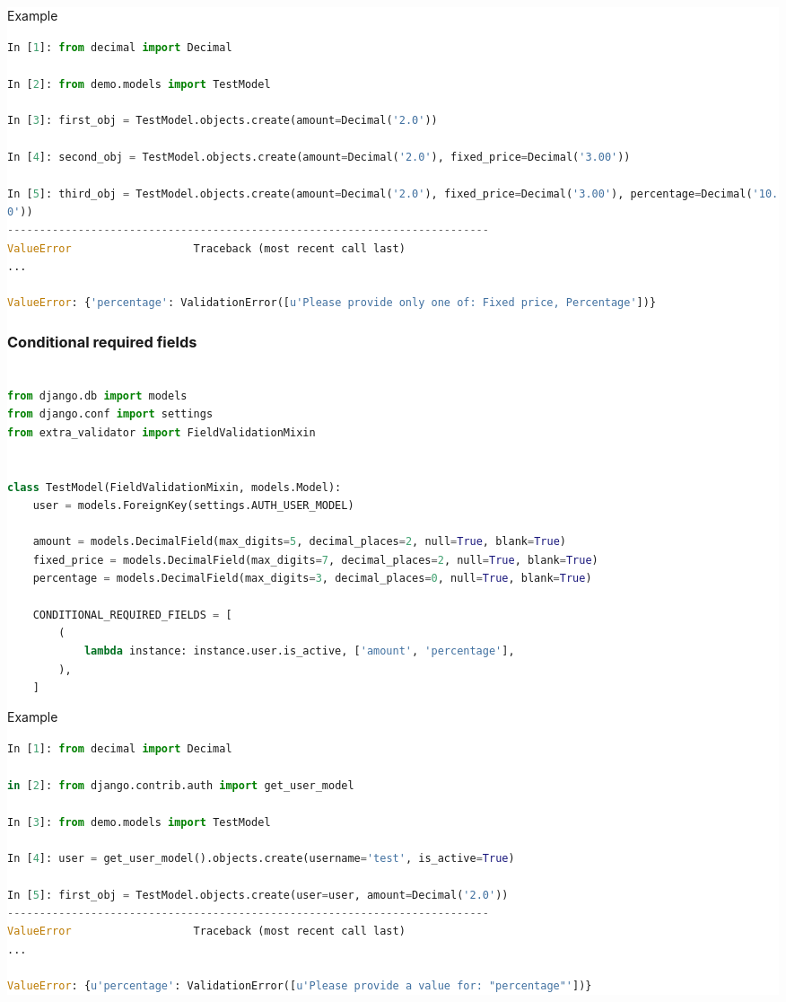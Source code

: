 ```py
```

Example

```python
In [1]: from decimal import Decimal

In [2]: from demo.models import TestModel

In [3]: first_obj = TestModel.objects.create(amount=Decimal('2.0'))

In [4]: second_obj = TestModel.objects.create(amount=Decimal('2.0'), fixed_price=Decimal('3.00'))

In [5]: third_obj = TestModel.objects.create(amount=Decimal('2.0'), fixed_price=Decimal('3.00'), percentage=Decimal('10.0'))
---------------------------------------------------------------------------
ValueError                   Traceback (most recent call last)
...

ValueError: {'percentage': ValidationError([u'Please provide only one of: Fixed price, Percentage'])}

```

### Conditional required fields

```py

from django.db import models
from django.conf import settings
from extra_validator import FieldValidationMixin


class TestModel(FieldValidationMixin, models.Model):
    user = models.ForeignKey(settings.AUTH_USER_MODEL)

    amount = models.DecimalField(max_digits=5, decimal_places=2, null=True, blank=True)
    fixed_price = models.DecimalField(max_digits=7, decimal_places=2, null=True, blank=True)
    percentage = models.DecimalField(max_digits=3, decimal_places=0, null=True, blank=True)

    CONDITIONAL_REQUIRED_FIELDS = [
        (
            lambda instance: instance.user.is_active, ['amount', 'percentage'],
        ),
    ]

```


Example

```python
In [1]: from decimal import Decimal

in [2]: from django.contrib.auth import get_user_model

In [3]: from demo.models import TestModel

In [4]: user = get_user_model().objects.create(username='test', is_active=True)

In [5]: first_obj = TestModel.objects.create(user=user, amount=Decimal('2.0'))
---------------------------------------------------------------------------
ValueError                   Traceback (most recent call last)
...

ValueError: {u'percentage': ValidationError([u'Please provide a value for: "percentage"'])}
```